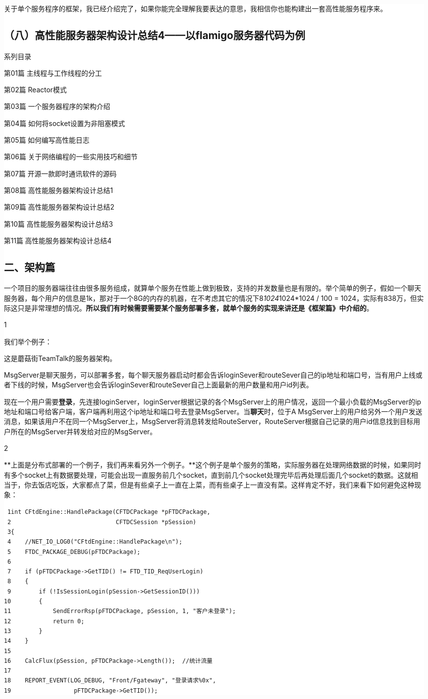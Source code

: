 关于单个服务程序的框架，我已经介绍完了，如果你能完全理解我要表达的意思，我相信你也能构建出一套高性能服务程序来。

## （八）高性能服务器架构设计总结4——以flamigo服务器代码为例

系列目录

第01篇 主线程与工作线程的分工

第02篇 Reactor模式

第03篇 一个服务器程序的架构介绍

第04篇 如何将socket设置为非阻塞模式

第05篇 如何编写高性能日志

第06篇 关于网络编程的一些实用技巧和细节

第07篇 开源一款即时通讯软件的源码

第08篇 高性能服务器架构设计总结1

第09篇 高性能服务器架构设计总结2

第10篇 高性能服务器架构设计总结3

第11篇 高性能服务器架构设计总结4

## 二、架构篇

一个项目的服务器端往往由很多服务组成，就算单个服务在性能上做到极致，支持的并发数量也是有限的。举个简单的例子，假如一个聊天服务器，每个用户的信息是1k，那对于一个8G的内存的机器，在不考虑其它的情况下8*1024*1024*1024 / 100 = 1024，实际有838万，但实际这只是非常理想的情况。**所以我们有时候需要需要某个服务部署多套，就单个服务的实现来讲还是《框架篇》中介绍的**。

1

我们举个例子：![img](data:image/gif;base64,iVBORw0KGgoAAAANSUhEUgAAAAEAAAABCAYAAAAfFcSJAAAADUlEQVQImWNgYGBgAAAABQABh6FO1AAAAABJRU5ErkJggg==)

这是蘑菇街TeamTalk的服务器架构。

MsgServer是聊天服务，可以部署多套，每个聊天服务器启动时都会告诉loginSever和routeSever自己的ip地址和端口号，当有用户上线或者下线的时候，MsgServer也会告诉loginSever和routeSever自己上面最新的用户数量和用户id列表。

现在一个用户需要**登录**，先连接loginServer，loginServer根据记录的各个MsgServer上的用户情况，返回一个最小负载的MsgServer的ip地址和端口号给客户端，客户端再利用这个ip地址和端口号去登录MsgServer。当**聊天**时，位于A MsgServer上的用户给另外一个用户发送消息，如果该用户不在同一个MsgServer上，MsgServer将消息转发给RouteServer，RouteServer根据自己记录的用户id信息找到目标用户所在的MsgServer并转发给对应的MsgServer。

2

**上面是分布式部署的一个例子，我们再来看另外一个例子。**这个例子是单个服务的策略，实际服务器在处理网络数据的时候，如果同时有多个socket上有数据要处理，可能会出现一直服务前几个socket，直到前几个socket处理完毕后再处理后面几个socket的数据。这就相当于，你去饭店吃饭，大家都点了菜，但是有些桌子上一直在上菜，而有些桌子上一直没有菜。这样肯定不好，我们来看下如何避免这种现象：

```
 1int CFtdEngine::HandlePackage(CFTDCPackage *pFTDCPackage,
 2                              CFTDCSession *pSession)  
 3{  
 4    //NET_IO_LOG0("CFtdEngine::HandlePackage\n");  
 5    FTDC_PACKAGE_DEBUG(pFTDCPackage);  
 6
 7    if (pFTDCPackage->GetTID() != FTD_TID_ReqUserLogin)  
 8    {  
 9        if (!IsSessionLogin(pSession->GetSessionID()))  
10        {  
11            SendErrorRsp(pFTDCPackage, pSession, 1, "客户未登录");  
12            return 0;  
13        }  
14    }  
15
16    CalcFlux(pSession, pFTDCPackage->Length());  //统计流量  
17
18    REPORT_EVENT(LOG_DEBUG, "Front/Fgateway", "登录请求%0x",
19                  pFTDCPackage->GetTID());   
```
